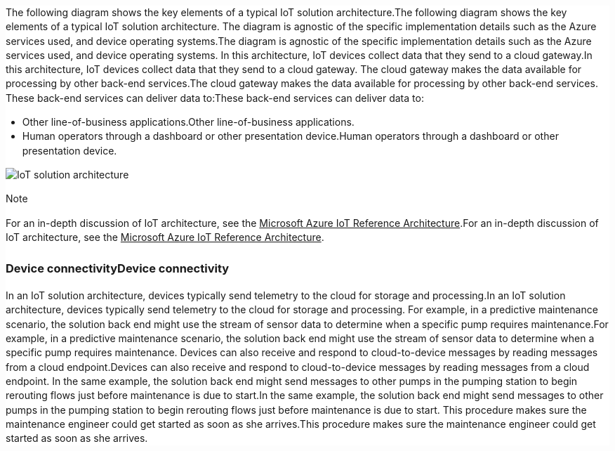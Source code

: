 <span data-ttu-id="d00cd-109">The following diagram shows the key elements of a typical IoT solution architecture.</span><span class="sxs-lookup"><span data-stu-id="d00cd-109">The following diagram shows the key elements of a typical IoT solution architecture.</span></span> <span data-ttu-id="d00cd-110">The diagram is agnostic of the specific implementation details such as the Azure services used, and device operating systems.</span><span class="sxs-lookup"><span data-stu-id="d00cd-110">The diagram is agnostic of the specific implementation details such as the Azure services used, and device operating systems.</span></span> <span data-ttu-id="d00cd-111">In this architecture, IoT devices collect data that they send to a cloud gateway.</span><span class="sxs-lookup"><span data-stu-id="d00cd-111">In this architecture, IoT devices collect data that they send to a cloud gateway.</span></span> <span data-ttu-id="d00cd-112">The cloud gateway makes the data available for processing by other back-end services.</span><span class="sxs-lookup"><span data-stu-id="d00cd-112">The cloud gateway makes the data available for processing by other back-end services.</span></span> <span data-ttu-id="d00cd-113">These back-end services can deliver data to:</span><span class="sxs-lookup"><span data-stu-id="d00cd-113">These back-end services can deliver data to:</span></span>

* <span data-ttu-id="d00cd-114">Other line-of-business applications.</span><span class="sxs-lookup"><span data-stu-id="d00cd-114">Other line-of-business applications.</span></span>
* <span data-ttu-id="d00cd-115">Human operators through a dashboard or other presentation device.</span><span class="sxs-lookup"><span data-stu-id="d00cd-115">Human operators through a dashboard or other presentation device.</span></span>

![IoT solution architecture][img-solution-architecture]

> [!NOTE]
> <span data-ttu-id="d00cd-117">For an in-depth discussion of IoT architecture, see the [Microsoft Azure IoT Reference Architecture][lnk-refarch].</span><span class="sxs-lookup"><span data-stu-id="d00cd-117">For an in-depth discussion of IoT architecture, see the [Microsoft Azure IoT Reference Architecture][lnk-refarch].</span></span>

### <a name="device-connectivity"></a><span data-ttu-id="d00cd-118">Device connectivity</span><span class="sxs-lookup"><span data-stu-id="d00cd-118">Device connectivity</span></span>

<span data-ttu-id="d00cd-119">In an IoT solution architecture, devices typically send telemetry to the cloud for storage and processing.</span><span class="sxs-lookup"><span data-stu-id="d00cd-119">In an IoT solution architecture, devices typically send telemetry to the cloud for storage and processing.</span></span> <span data-ttu-id="d00cd-120">For example, in a predictive maintenance scenario, the solution back end might use the stream of sensor data to determine when a specific pump requires maintenance.</span><span class="sxs-lookup"><span data-stu-id="d00cd-120">For example, in a predictive maintenance scenario, the solution back end might use the stream of sensor data to determine when a specific pump requires maintenance.</span></span> <span data-ttu-id="d00cd-121">Devices can also receive and respond to cloud-to-device messages by reading messages from a cloud endpoint.</span><span class="sxs-lookup"><span data-stu-id="d00cd-121">Devices can also receive and respond to cloud-to-device messages by reading messages from a cloud endpoint.</span></span> <span data-ttu-id="d00cd-122">In the same example, the solution back end might send messages to other pumps in the pumping station to begin rerouting flows just before maintenance is due to start.</span><span class="sxs-lookup"><span data-stu-id="d00cd-122">In the same example, the solution back end might send messages to other pumps in the pumping station to begin rerouting flows just before maintenance is due to start.</span></span> <span data-ttu-id="d00cd-123">This procedure makes sure the maintenance engineer could get started as soon as she arrives.</span><span class="sxs-lookup"><span data-stu-id="d00cd-123">This procedure makes sure the maintenance engineer could get started as soon as she arrives.</span></span>


[img-paas-saas-technologies-solutions]: media/index/paas-saas-technologies-solutions.png
[img-solution-architecture]: ./media/iot-introduction/iot-reference-architecture.png
[img-dashboard]: ./media/iot-introduction/iot-suite.png
[lnk-device-sdks]: https://github.com/Azure/azure-iot-sdks
[lnk-iot-central-land]: https://docs.microsoft.com/microsoft-iot-central/
[lnk-iot-dps-land]: /azure/iot-dps/index.yml
[lnk-iot-edge-land]: /azure/iot-edge/index.yml
[lnk-iot-hub-land]: /azure/iot-hub/index.md
[lnk-iot-maps-land]: /azure/maps/index.yml
[lnk-iot-sa-land]: ../iot-accelerators/index.yml
[lnk-iot-tsi-land]: /azure/time-series-insights/index.yml
[lnk-iot-hub]: ../iot-hub/about-iot-hub.md
[lnk-iot-sa]: ../iot-accelerators/about-iot-accelerators.md
[lnk-machinelearning]: http://azure.microsoft.com/documentation/services/machine-learning/
[lnk-protocol-gateway]:  ../iot-hub/iot-hub-protocol-gateway.md
[lnk-refarch]: https://aka.ms/iotrefarchitecture